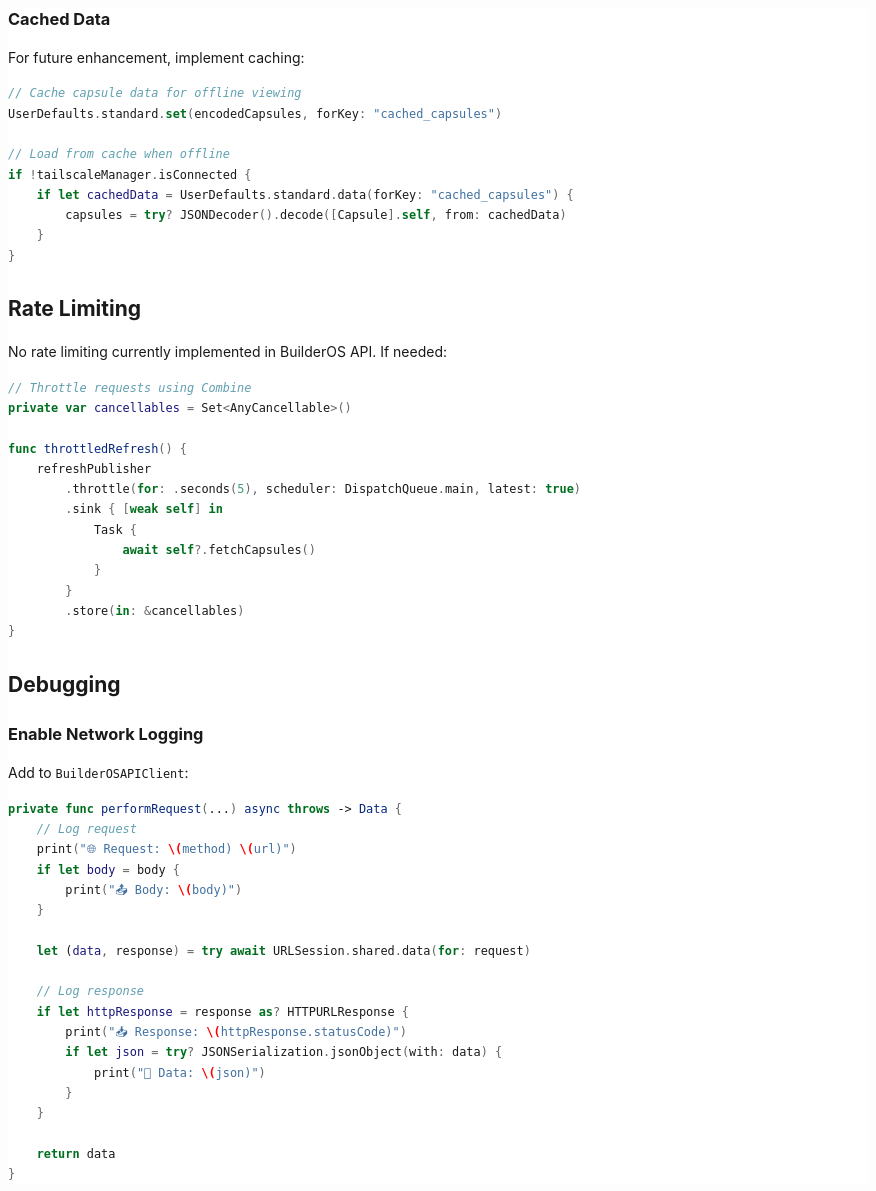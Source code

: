 
### Cached Data

For future enhancement, implement caching:

```swift
// Cache capsule data for offline viewing
UserDefaults.standard.set(encodedCapsules, forKey: "cached_capsules")

// Load from cache when offline
if !tailscaleManager.isConnected {
    if let cachedData = UserDefaults.standard.data(forKey: "cached_capsules") {
        capsules = try? JSONDecoder().decode([Capsule].self, from: cachedData)
    }
}
```

## Rate Limiting

No rate limiting currently implemented in BuilderOS API. If needed:

```swift
// Throttle requests using Combine
private var cancellables = Set<AnyCancellable>()

func throttledRefresh() {
    refreshPublisher
        .throttle(for: .seconds(5), scheduler: DispatchQueue.main, latest: true)
        .sink { [weak self] in
            Task {
                await self?.fetchCapsules()
            }
        }
        .store(in: &cancellables)
}
```

## Debugging

### Enable Network Logging

Add to `BuilderOSAPIClient`:

```swift
private func performRequest(...) async throws -> Data {
    // Log request
    print("🌐 Request: \(method) \(url)")
    if let body = body {
        print("📤 Body: \(body)")
    }

    let (data, response) = try await URLSession.shared.data(for: request)

    // Log response
    if let httpResponse = response as? HTTPURLResponse {
        print("📥 Response: \(httpResponse.statusCode)")
        if let json = try? JSONSerialization.jsonObject(with: data) {
            print("📄 Data: \(json)")
        }
    }

    return data
}
```
